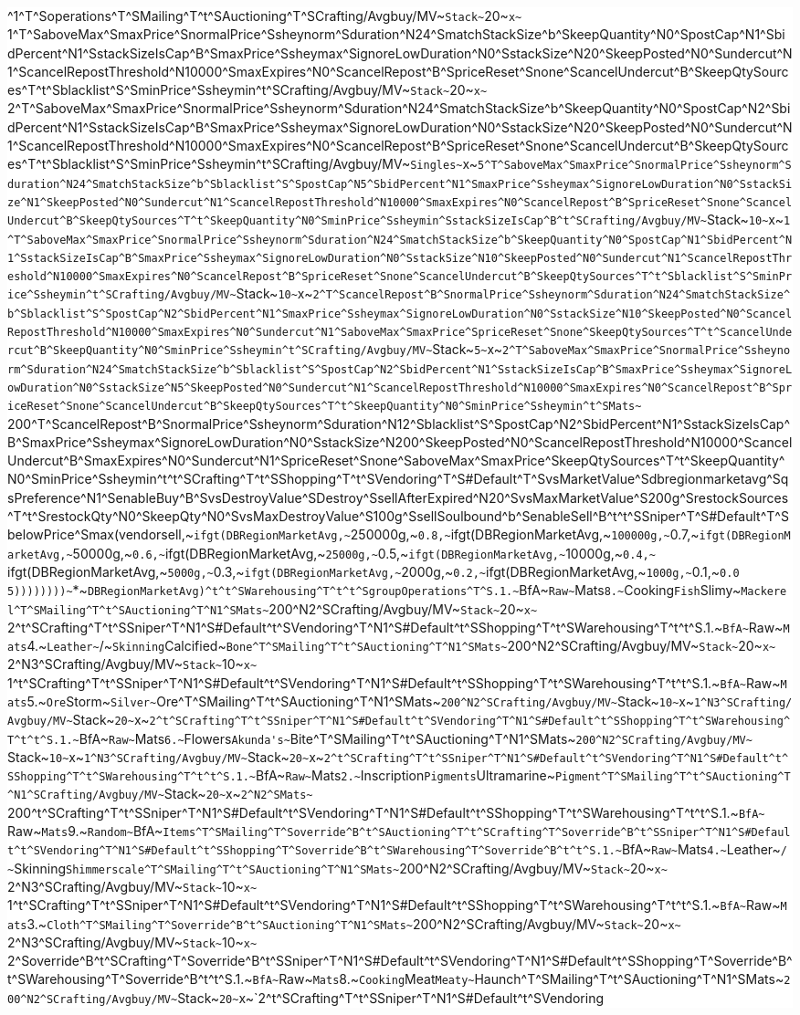 ^1^T^Soperations^T^SMailing^T^t^SAuctioning^T^SCrafting/Avgbuy/MV~`Stack~`20~`x~`1^T^SaboveMax^SmaxPrice^SnormalPrice^Ssheynorm^Sduration^N24^SmatchStackSize^b^SkeepQuantity^N0^SpostCap^N1^SbidPercent^N1^SstackSizeIsCap^B^SmaxPrice^Ssheymax^SignoreLowDuration^N0^SstackSize^N20^SkeepPosted^N0^Sundercut^N1^ScancelRepostThreshold^N10000^SmaxExpires^N0^ScancelRepost^B^SpriceReset^Snone^ScancelUndercut^B^SkeepQtySources^T^t^Sblacklist^S^SminPrice^Ssheymin^t^SCrafting/Avgbuy/MV~`Stack~`20~`x~`2^T^SaboveMax^SmaxPrice^SnormalPrice^Ssheynorm^Sduration^N24^SmatchStackSize^b^SkeepQuantity^N0^SpostCap^N2^SbidPercent^N1^SstackSizeIsCap^B^SmaxPrice^Ssheymax^SignoreLowDuration^N0^SstackSize^N20^SkeepPosted^N0^Sundercut^N1^ScancelRepostThreshold^N10000^SmaxExpires^N0^ScancelRepost^B^SpriceReset^Snone^ScancelUndercut^B^SkeepQtySources^T^t^Sblacklist^S^SminPrice^Ssheymin^t^SCrafting/Avgbuy/MV~`Singles~`x~`5^T^SaboveMax^SmaxPrice^SnormalPrice^Ssheynorm^Sduration^N24^SmatchStackSize^b^Sblacklist^S^SpostCap^N5^SbidPercent^N1^SmaxPrice^Ssheymax^SignoreLowDuration^N0^SstackSize^N1^SkeepPosted^N0^Sundercut^N1^ScancelRepostThreshold^N10000^SmaxExpires^N0^ScancelRepost^B^SpriceReset^Snone^ScancelUndercut^B^SkeepQtySources^T^t^SkeepQuantity^N0^SminPrice^Ssheymin^SstackSizeIsCap^B^t^SCrafting/Avgbuy/MV~`Stack~`10~`x~`1^T^SaboveMax^SmaxPrice^SnormalPrice^Ssheynorm^Sduration^N24^SmatchStackSize^b^SkeepQuantity^N0^SpostCap^N1^SbidPercent^N1^SstackSizeIsCap^B^SmaxPrice^Ssheymax^SignoreLowDuration^N0^SstackSize^N10^SkeepPosted^N0^Sundercut^N1^ScancelRepostThreshold^N10000^SmaxExpires^N0^ScancelRepost^B^SpriceReset^Snone^ScancelUndercut^B^SkeepQtySources^T^t^Sblacklist^S^SminPrice^Ssheymin^t^SCrafting/Avgbuy/MV~`Stack~`10~`x~`2^T^ScancelRepost^B^SnormalPrice^Ssheynorm^Sduration^N24^SmatchStackSize^b^Sblacklist^S^SpostCap^N2^SbidPercent^N1^SmaxPrice^Ssheymax^SignoreLowDuration^N0^SstackSize^N10^SkeepPosted^N0^ScancelRepostThreshold^N10000^SmaxExpires^N0^Sundercut^N1^SaboveMax^SmaxPrice^SpriceReset^Snone^SkeepQtySources^T^t^ScancelUndercut^B^SkeepQuantity^N0^SminPrice^Ssheymin^t^SCrafting/Avgbuy/MV~`Stack~`5~`x~`2^T^SaboveMax^SmaxPrice^SnormalPrice^Ssheynorm^Sduration^N24^SmatchStackSize^b^Sblacklist^S^SpostCap^N2^SbidPercent^N1^SstackSizeIsCap^B^SmaxPrice^Ssheymax^SignoreLowDuration^N0^SstackSize^N5^SkeepPosted^N0^Sundercut^N1^ScancelRepostThreshold^N10000^SmaxExpires^N0^ScancelRepost^B^SpriceReset^Snone^ScancelUndercut^B^SkeepQtySources^T^t^SkeepQuantity^N0^SminPrice^Ssheymin^t^SMats~`200^T^ScancelRepost^B^SnormalPrice^Ssheynorm^Sduration^N12^Sblacklist^S^SpostCap^N2^SbidPercent^N1^SstackSizeIsCap^B^SmaxPrice^Ssheymax^SignoreLowDuration^N0^SstackSize^N200^SkeepPosted^N0^ScancelRepostThreshold^N10000^ScancelUndercut^B^SmaxExpires^N0^Sundercut^N1^SpriceReset^Snone^SaboveMax^SmaxPrice^SkeepQtySources^T^t^SkeepQuantity^N0^SminPrice^Ssheymin^t^t^SCrafting^T^t^SShopping^T^t^SVendoring^T^S#Default^T^SvsMarketValue^Sdbregionmarketavg^SqsPreference^N1^SenableBuy^B^SvsDestroyValue^SDestroy^SsellAfterExpired^N20^SvsMaxMarketValue^S200g^SrestockSources^T^t^SrestockQty^N0^SkeepQty^N0^SvsMaxDestroyValue^S100g^SsellSoulbound^b^SenableSell^B^t^t^SSniper^T^S#Default^T^SbelowPrice^Smax(vendorsell,~`ifgt(DBRegionMarketAvg,~`250000g,~`0.8,~`ifgt(DBRegionMarketAvg,~`100000g,~`0.7,~`ifgt(DBRegionMarketAvg,~`50000g,~`0.6,~`ifgt(DBRegionMarketAvg,~`25000g,~`0.5,~`ifgt(DBRegionMarketAvg,~`10000g,~`0.4,~`ifgt(DBRegionMarketAvg,~`5000g,~`0.3,~`ifgt(DBRegionMarketAvg,~`2000g,~`0.2,~`ifgt(DBRegionMarketAvg,~`1000g,~`0.1,~`0.05))))))))~`*~`DBRegionMarketAvg)^t^t^SWarehousing^T^t^t^SgroupOperations^T^S.1.~`BfA~`Raw~`Mats`8.~`Cooking`Fish`Slimy~`Mackerel^T^SMailing^T^t^SAuctioning^T^N1^SMats~`200^N2^SCrafting/Avgbuy/MV~`Stack~`20~`x~`2^t^SCrafting^T^t^SSniper^T^N1^S#Default^t^SVendoring^T^N1^S#Default^t^SShopping^T^t^SWarehousing^T^t^t^S.1.~`BfA~`Raw~`Mats`4.~`Leather~`/~`Skinning`Calcified~`Bone^T^SMailing^T^t^SAuctioning^T^N1^SMats~`200^N2^SCrafting/Avgbuy/MV~`Stack~`20~`x~`2^N3^SCrafting/Avgbuy/MV~`Stack~`10~`x~`1^t^SCrafting^T^t^SSniper^T^N1^S#Default^t^SVendoring^T^N1^S#Default^t^SShopping^T^t^SWarehousing^T^t^t^S.1.~`BfA~`Raw~`Mats`5.~`Ore`Storm~`Silver~`Ore^T^SMailing^T^t^SAuctioning^T^N1^SMats~`200^N2^SCrafting/Avgbuy/MV~`Stack~`10~`x~`1^N3^SCrafting/Avgbuy/MV~`Stack~`20~`x~`2^t^SCrafting^T^t^SSniper^T^N1^S#Default^t^SVendoring^T^N1^S#Default^t^SShopping^T^t^SWarehousing^T^t^t^S.1.~`BfA~`Raw~`Mats`6.~`Flowers`Akunda's~`Bite^T^SMailing^T^t^SAuctioning^T^N1^SMats~`200^N2^SCrafting/Avgbuy/MV~`Stack~`10~`x~`1^N3^SCrafting/Avgbuy/MV~`Stack~`20~`x~`2^t^SCrafting^T^t^SSniper^T^N1^S#Default^t^SVendoring^T^N1^S#Default^t^SShopping^T^t^SWarehousing^T^t^t^S.1.~`BfA~`Raw~`Mats`2.~`Inscription`Pigments`Ultramarine~`Pigment^T^SMailing^T^t^SAuctioning^T^N1^SCrafting/Avgbuy/MV~`Stack~`20~`x~`2^N2^SMats~`200^t^SCrafting^T^t^SSniper^T^N1^S#Default^t^SVendoring^T^N1^S#Default^t^SShopping^T^t^SWarehousing^T^t^t^S.1.~`BfA~`Raw~`Mats`9.~`Random~`BfA~`Items^T^SMailing^T^Soverride^B^t^SAuctioning^T^t^SCrafting^T^Soverride^B^t^SSniper^T^N1^S#Default^t^SVendoring^T^N1^S#Default^t^SShopping^T^Soverride^B^t^SWarehousing^T^Soverride^B^t^t^S.1.~`BfA~`Raw~`Mats`4.~`Leather~`/~`Skinning`Shimmerscale^T^SMailing^T^t^SAuctioning^T^N1^SMats~`200^N2^SCrafting/Avgbuy/MV~`Stack~`20~`x~`2^N3^SCrafting/Avgbuy/MV~`Stack~`10~`x~`1^t^SCrafting^T^t^SSniper^T^N1^S#Default^t^SVendoring^T^N1^S#Default^t^SShopping^T^t^SWarehousing^T^t^t^S.1.~`BfA~`Raw~`Mats`3.~`Cloth^T^SMailing^T^Soverride^B^t^SAuctioning^T^N1^SMats~`200^N2^SCrafting/Avgbuy/MV~`Stack~`20~`x~`2^N3^SCrafting/Avgbuy/MV~`Stack~`10~`x~`2^Soverride^B^t^SCrafting^T^Soverride^B^t^SSniper^T^N1^S#Default^t^SVendoring^T^N1^S#Default^t^SShopping^T^Soverride^B^t^SWarehousing^T^Soverride^B^t^t^S.1.~`BfA~`Raw~`Mats`8.~`Cooking`Meat`Meaty~`Haunch^T^SMailing^T^t^SAuctioning^T^N1^SMats~`200^N2^SCrafting/Avgbuy/MV~`Stack~`20~`x~`2^t^SCrafting^T^t^SSniper^T^N1^S#Default^t^SVendoring